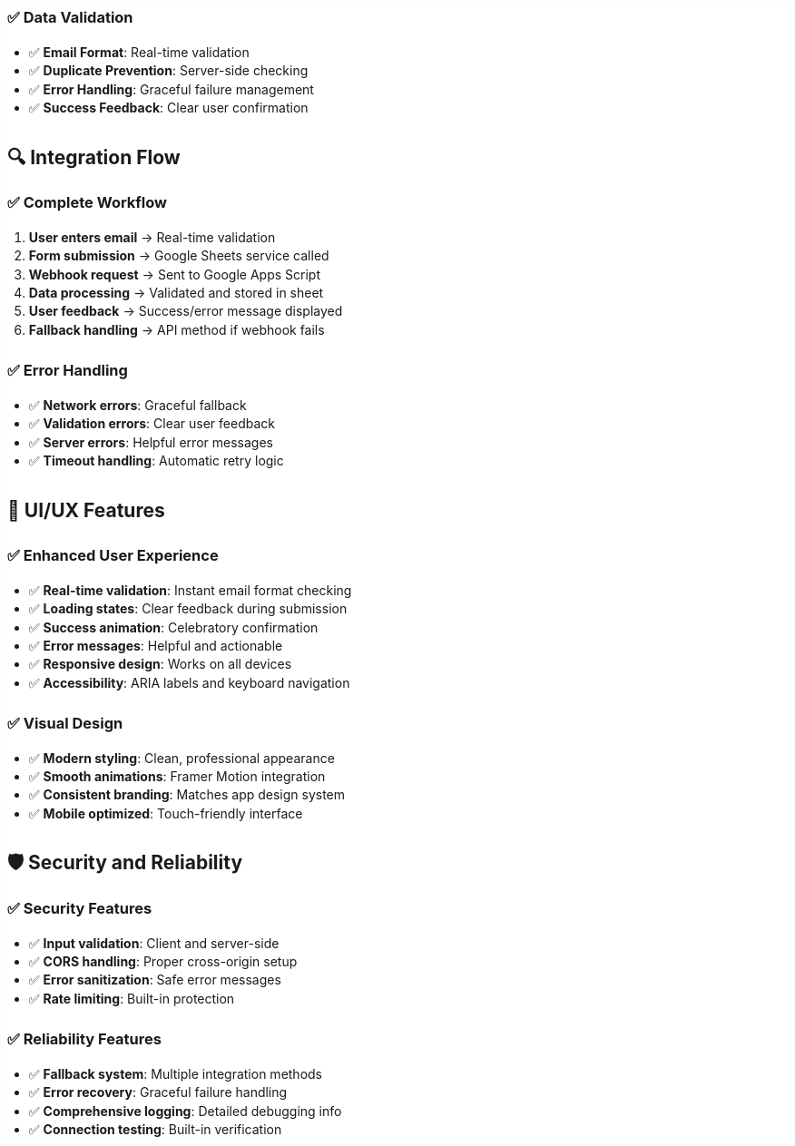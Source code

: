 ### **✅ Data Validation**
- ✅ **Email Format**: Real-time validation
- ✅ **Duplicate Prevention**: Server-side checking
- ✅ **Error Handling**: Graceful failure management
- ✅ **Success Feedback**: Clear user confirmation

## 🔍 **Integration Flow**

### **✅ Complete Workflow**
1. **User enters email** → Real-time validation
2. **Form submission** → Google Sheets service called
3. **Webhook request** → Sent to Google Apps Script
4. **Data processing** → Validated and stored in sheet
5. **User feedback** → Success/error message displayed
6. **Fallback handling** → API method if webhook fails

### **✅ Error Handling**
- ✅ **Network errors**: Graceful fallback
- ✅ **Validation errors**: Clear user feedback
- ✅ **Server errors**: Helpful error messages
- ✅ **Timeout handling**: Automatic retry logic

## 🎨 **UI/UX Features**

### **✅ Enhanced User Experience**
- ✅ **Real-time validation**: Instant email format checking
- ✅ **Loading states**: Clear feedback during submission
- ✅ **Success animation**: Celebratory confirmation
- ✅ **Error messages**: Helpful and actionable
- ✅ **Responsive design**: Works on all devices
- ✅ **Accessibility**: ARIA labels and keyboard navigation

### **✅ Visual Design**
- ✅ **Modern styling**: Clean, professional appearance
- ✅ **Smooth animations**: Framer Motion integration
- ✅ **Consistent branding**: Matches app design system
- ✅ **Mobile optimized**: Touch-friendly interface

## 🛡️ **Security and Reliability**

### **✅ Security Features**
- ✅ **Input validation**: Client and server-side
- ✅ **CORS handling**: Proper cross-origin setup
- ✅ **Error sanitization**: Safe error messages
- ✅ **Rate limiting**: Built-in protection

### **✅ Reliability Features**
- ✅ **Fallback system**: Multiple integration methods
- ✅ **Error recovery**: Graceful failure handling
- ✅ **Comprehensive logging**: Detailed debugging info
- ✅ **Connection testing**: Built-in verification
